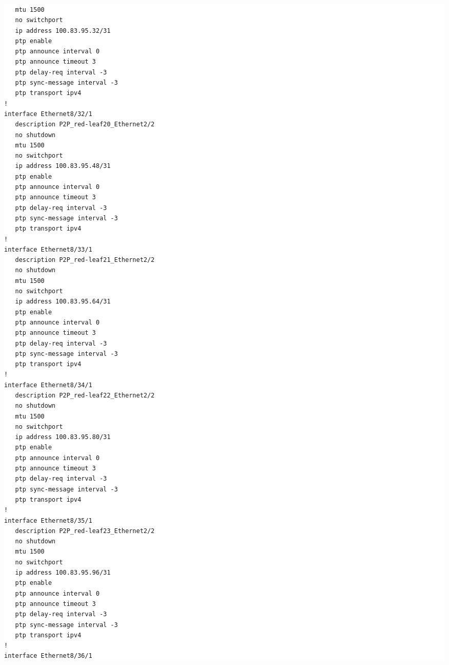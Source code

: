 ```eos
   mtu 1500
   no switchport
   ip address 100.83.95.32/31
   ptp enable
   ptp announce interval 0
   ptp announce timeout 3
   ptp delay-req interval -3
   ptp sync-message interval -3
   ptp transport ipv4
!
interface Ethernet8/32/1
   description P2P_red-leaf20_Ethernet2/2
   no shutdown
   mtu 1500
   no switchport
   ip address 100.83.95.48/31
   ptp enable
   ptp announce interval 0
   ptp announce timeout 3
   ptp delay-req interval -3
   ptp sync-message interval -3
   ptp transport ipv4
!
interface Ethernet8/33/1
   description P2P_red-leaf21_Ethernet2/2
   no shutdown
   mtu 1500
   no switchport
   ip address 100.83.95.64/31
   ptp enable
   ptp announce interval 0
   ptp announce timeout 3
   ptp delay-req interval -3
   ptp sync-message interval -3
   ptp transport ipv4
!
interface Ethernet8/34/1
   description P2P_red-leaf22_Ethernet2/2
   no shutdown
   mtu 1500
   no switchport
   ip address 100.83.95.80/31
   ptp enable
   ptp announce interval 0
   ptp announce timeout 3
   ptp delay-req interval -3
   ptp sync-message interval -3
   ptp transport ipv4
!
interface Ethernet8/35/1
   description P2P_red-leaf23_Ethernet2/2
   no shutdown
   mtu 1500
   no switchport
   ip address 100.83.95.96/31
   ptp enable
   ptp announce interval 0
   ptp announce timeout 3
   ptp delay-req interval -3
   ptp sync-message interval -3
   ptp transport ipv4
!
interface Ethernet8/36/1
```